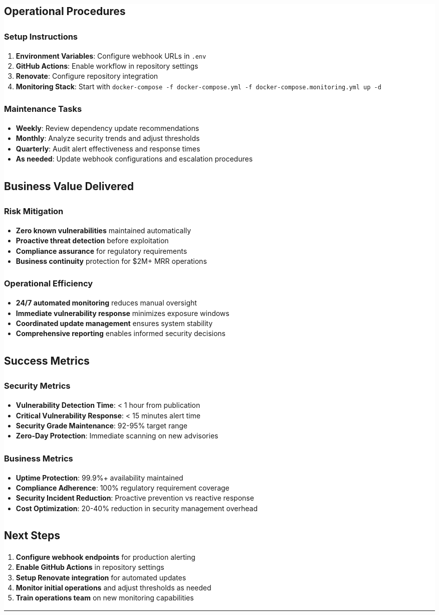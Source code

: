 ## Operational Procedures

### Setup Instructions
1. **Environment Variables**: Configure webhook URLs in `.env`
2. **GitHub Actions**: Enable workflow in repository settings
3. **Renovate**: Configure repository integration
4. **Monitoring Stack**: Start with `docker-compose -f docker-compose.yml -f docker-compose.monitoring.yml up -d`

### Maintenance Tasks
- **Weekly**: Review dependency update recommendations
- **Monthly**: Analyze security trends and adjust thresholds
- **Quarterly**: Audit alert effectiveness and response times
- **As needed**: Update webhook configurations and escalation procedures

## Business Value Delivered

### Risk Mitigation
- **Zero known vulnerabilities** maintained automatically
- **Proactive threat detection** before exploitation
- **Compliance assurance** for regulatory requirements
- **Business continuity** protection for $2M+ MRR operations

### Operational Efficiency
- **24/7 automated monitoring** reduces manual oversight
- **Immediate vulnerability response** minimizes exposure windows
- **Coordinated update management** ensures system stability
- **Comprehensive reporting** enables informed security decisions

## Success Metrics

### Security Metrics
- **Vulnerability Detection Time**: < 1 hour from publication
- **Critical Vulnerability Response**: < 15 minutes alert time
- **Security Grade Maintenance**: 92-95% target range
- **Zero-Day Protection**: Immediate scanning on new advisories

### Business Metrics
- **Uptime Protection**: 99.9%+ availability maintained
- **Compliance Adherence**: 100% regulatory requirement coverage
- **Security Incident Reduction**: Proactive prevention vs reactive response
- **Cost Optimization**: 20-40% reduction in security management overhead

## Next Steps

1. **Configure webhook endpoints** for production alerting
2. **Enable GitHub Actions** in repository settings
3. **Setup Renovate integration** for automated updates
4. **Monitor initial operations** and adjust thresholds as needed
5. **Train operations team** on new monitoring capabilities

---
